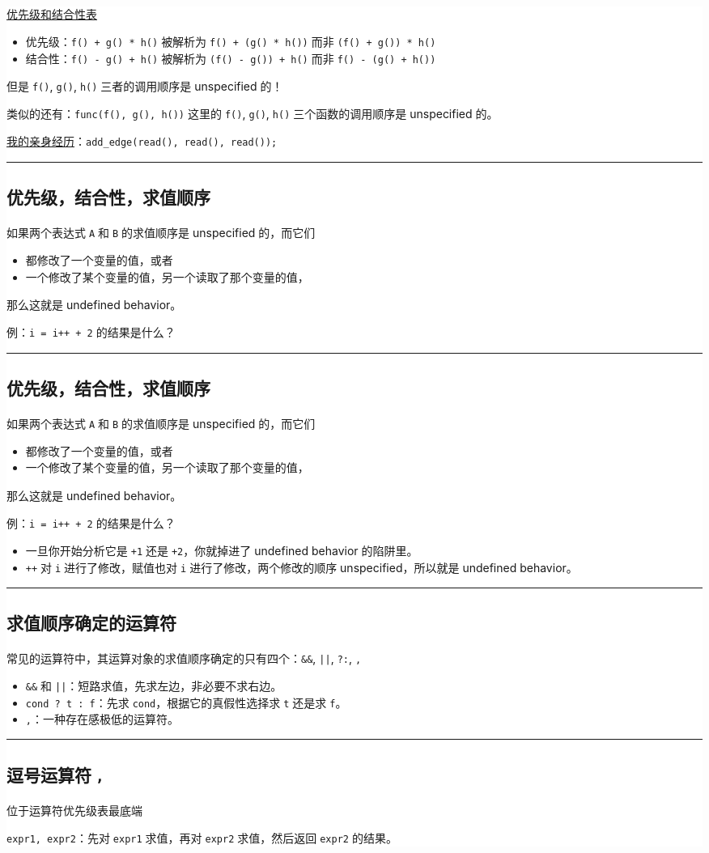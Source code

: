 [优先级和结合性表](https://en.cppreference.com/w/c/language/operator_precedence)

- 优先级：`f() + g() * h()` 被解析为 `f() + (g() * h())` 而非 `(f() + g()) * h()`
- 结合性：`f() - g() + h()` 被解析为 `(f() - g()) + h()` 而非 `f() - (g() + h())`

但是 `f()`, `g()`, `h()` 三者的调用顺序是 unspecified 的！

类似的还有：`func(f(), g(), h())` 这里的 `f()`, `g()`, `h()` 三个函数的调用顺序是 unspecified 的。

[我的亲身经历](https://www.luogu.com.cn/record/11434507)：`add_edge(read(), read(), read());`

---

## 优先级，结合性，求值顺序

如果两个表达式 `A` 和 `B` 的求值顺序是 unspecified 的，而它们

- 都修改了一个变量的值，或者
- 一个修改了某个变量的值，另一个读取了那个变量的值，

那么这就是 undefined behavior。

例：`i = i++ + 2` 的结果是什么？

---

## 优先级，结合性，求值顺序

如果两个表达式 `A` 和 `B` 的求值顺序是 unspecified 的，而它们

- 都修改了一个变量的值，或者
- 一个修改了某个变量的值，另一个读取了那个变量的值，

那么这就是 undefined behavior。

例：`i = i++ + 2` 的结果是什么？

- 一旦你开始分析它是 `+1` 还是 `+2`，你就掉进了 undefined behavior 的陷阱里。
- `++` 对 `i` 进行了修改，赋值也对 `i` 进行了修改，两个修改的顺序 unspecified，所以就是 undefined behavior。

---

## 求值顺序确定的运算符

常见的运算符中，其运算对象的求值顺序确定的只有四个：`&&`, `||`, `?:`, `,`

- `&&` 和 `||`：短路求值，先求左边，非必要不求右边。
- `cond ? t : f`：先求 `cond`，根据它的真假性选择求 `t` 还是求 `f`。
- `,`：一种存在感极低的运算符。

---

## 逗号运算符 `,`

位于运算符优先级表最底端

`expr1, expr2`：先对 `expr1` 求值，再对 `expr2` 求值，然后返回 `expr2` 的结果。
